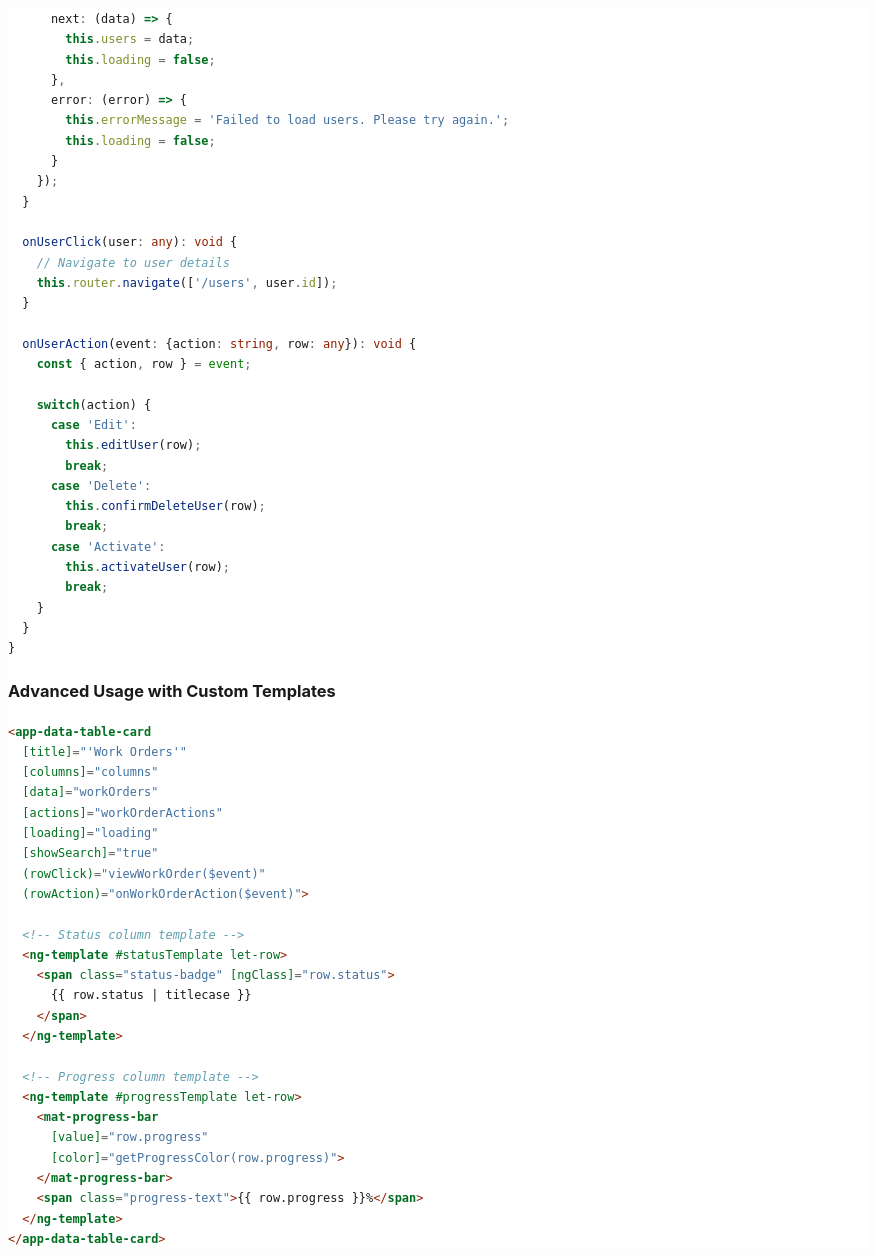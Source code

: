 ```typescript
      next: (data) => {
        this.users = data;
        this.loading = false;
      },
      error: (error) => {
        this.errorMessage = 'Failed to load users. Please try again.';
        this.loading = false;
      }
    });
  }
  
  onUserClick(user: any): void {
    // Navigate to user details
    this.router.navigate(['/users', user.id]);
  }
  
  onUserAction(event: {action: string, row: any}): void {
    const { action, row } = event;
    
    switch(action) {
      case 'Edit':
        this.editUser(row);
        break;
      case 'Delete':
        this.confirmDeleteUser(row);
        break;
      case 'Activate':
        this.activateUser(row);
        break;
    }
  }
}
```

### Advanced Usage with Custom Templates

```html
<app-data-table-card
  [title]="'Work Orders'"
  [columns]="columns"
  [data]="workOrders"
  [actions]="workOrderActions"
  [loading]="loading"
  [showSearch]="true"
  (rowClick)="viewWorkOrder($event)"
  (rowAction)="onWorkOrderAction($event)">
  
  <!-- Status column template -->
  <ng-template #statusTemplate let-row>
    <span class="status-badge" [ngClass]="row.status">
      {{ row.status | titlecase }}
    </span>
  </ng-template>
  
  <!-- Progress column template -->
  <ng-template #progressTemplate let-row>
    <mat-progress-bar 
      [value]="row.progress" 
      [color]="getProgressColor(row.progress)">
    </mat-progress-bar>
    <span class="progress-text">{{ row.progress }}%</span>
  </ng-template>
</app-data-table-card>
```